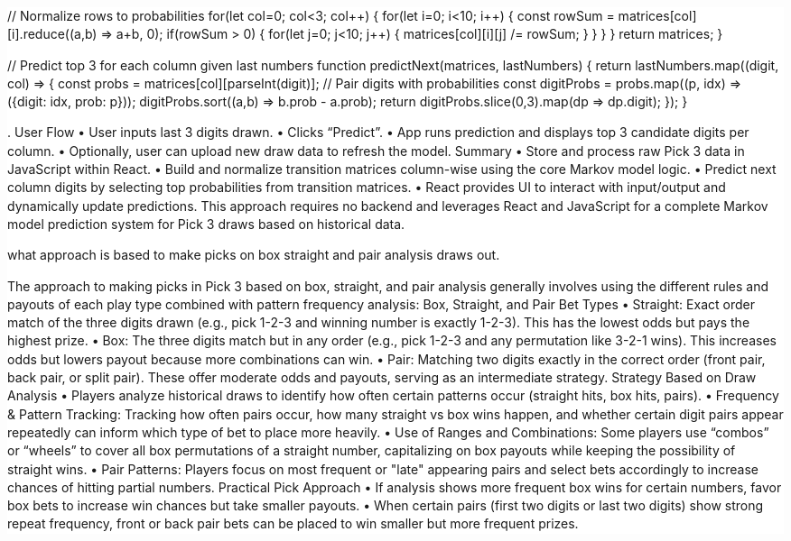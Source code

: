   // Normalize rows to probabilities
  for(let col=0; col<3; col++) {
    for(let i=0; i<10; i++) {
      const rowSum = matrices[col][i].reduce((a,b) => a+b, 0);
      if(rowSum > 0) {
        for(let j=0; j<10; j++) {
          matrices[col][i][j] /= rowSum;
        }
      }
    }
  }
  return matrices;
}

// Predict top 3 for each column given last numbers
function predictNext(matrices, lastNumbers) {
  return lastNumbers.map((digit, col) => {
    const probs = matrices[col][parseInt(digit)];
    // Pair digits with probabilities
    const digitProbs = probs.map((p, idx) => ({digit: idx, prob: p}));
    digitProbs.sort((a,b) => b.prob - a.prob);
    return digitProbs.slice(0,3).map(dp => dp.digit);
  });
}

. User Flow
• User inputs last 3 digits drawn.
• Clicks “Predict”.
• App runs prediction and displays top 3 candidate digits per column.
• Optionally, user can upload new draw data to refresh the model.
Summary
• Store and process raw Pick 3 data in JavaScript within React.
• Build and normalize transition matrices column-wise using the core Markov model logic.
• Predict next column digits by selecting top probabilities from transition matrices.
• React provides UI to interact with input/output and dynamically update predictions.
This approach requires no backend and leverages React and JavaScript for a complete Markov model prediction system for Pick 3 draws based on historical data.


what approach is based to make picks on box straight and pair analysis draws out.

The approach to making picks in Pick 3 based on box, straight, and pair analysis generally involves using the different rules and payouts of each play type combined with pattern frequency analysis:
Box, Straight, and Pair Bet Types
• Straight: Exact order match of the three digits drawn (e.g., pick 1-2-3 and winning number is exactly 1-2-3). This has the lowest odds but pays the highest prize.
• Box: The three digits match but in any order (e.g., pick 1-2-3 and any permutation like 3-2-1 wins). This increases odds but lowers payout because more combinations can win.
• Pair: Matching two digits exactly in the correct order (front pair, back pair, or split pair). These offer moderate odds and payouts, serving as an intermediate strategy.
Strategy Based on Draw Analysis
• Players analyze historical draws to identify how often certain patterns occur (straight hits, box hits, pairs).
• Frequency & Pattern Tracking: Tracking how often pairs occur, how many straight vs box wins happen, and whether certain digit pairs appear repeatedly can inform which type of bet to place more heavily.
• Use of Ranges and Combinations: Some players use “combos” or “wheels” to cover all box permutations of a straight number, capitalizing on box payouts while keeping the possibility of straight wins.
• Pair Patterns: Players focus on most frequent or "late" appearing pairs and select bets accordingly to increase chances of hitting partial numbers.
Practical Pick Approach
• If analysis shows more frequent box wins for certain numbers, favor box bets to increase win chances but take smaller payouts.
• When certain pairs (first two digits or last two digits) show strong repeat frequency, front or back pair bets can be placed to win smaller but more frequent prizes.